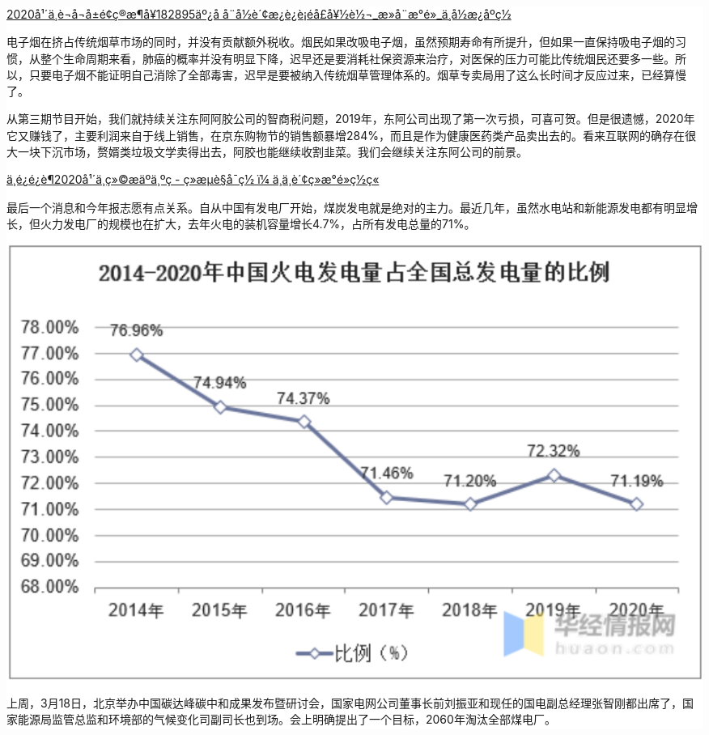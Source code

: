 [2020å¹´ä¸è¬å¬å±é¢ç®æ¶å¥182895äº¿å å¨å½è´¢æ¿è¿è¡éå­£å¥½è½¬\_æ»å¨æ°é»\_ä¸­å½æ¿åºç½](http://www.gov.cn/xinwen/2021-01/29/content_5583431.htm)

电子烟在挤占传统烟草市场的同时，并没有贡献额外税收。烟民如果改吸电子烟，虽然预期寿命有所提升，但如果一直保持吸电子烟的习惯，从整个生命周期来看，肺癌的概率并没有明显下降，迟早还是要消耗社保资源来治疗，对医保的压力可能比传统烟民还要多一些。所以，只要电子烟不能证明自己消除了全部毒害，迟早是要被纳入传统烟草管理体系的。烟草专卖局用了这么长时间才反应过来，已经算慢了。

从第三期节目开始，我们就持续关注东阿阿胶公司的智商税问题，2019年，东阿公司出现了第一次亏损，可喜可贺。但是很遗憾，2020年它又赚钱了，主要利润来自于线上销售，在京东购物节的销售额暴增284%，而且是作为健康医药类产品卖出去的。看来互联网的确存在很大一块下沉市场，赘婿类垃圾文学卖得出去，阿胶也能继续收割韭菜。我们会继续关注东阿公司的前景。

[ä¸é¿é¿è¶2020å¹´ä¸ç»©æ­äºä¸ºç - ç»æµè§å¯ç½ ï¼ ä¸ä¸è´¢ç»æ°é»ç½ç«](http://www.eeo.com.cn/2021/0320/480610.shtml)

最后一个消息和今年报志愿有点关系。自从中国有发电厂开始，煤炭发电就是绝对的主力。最近几年，虽然水电站和新能源发电都有明显增长，但火力发电厂的规模也在扩大，去年火电的装机容量增长4.7%，占所有发电总量的71%。

![](images/btnews/0201_0300/0252/media/image41.png)

上周，3月18日，北京举办中国碳达峰碳中和成果发布暨研讨会，国家电网公司董事长前刘振亚和现任的国电副总经理张智刚都出席了，国家能源局监管总监和环境部的气候变化司副司长也到场。会上明确提出了一个目标，2060年淘汰全部煤电厂。

